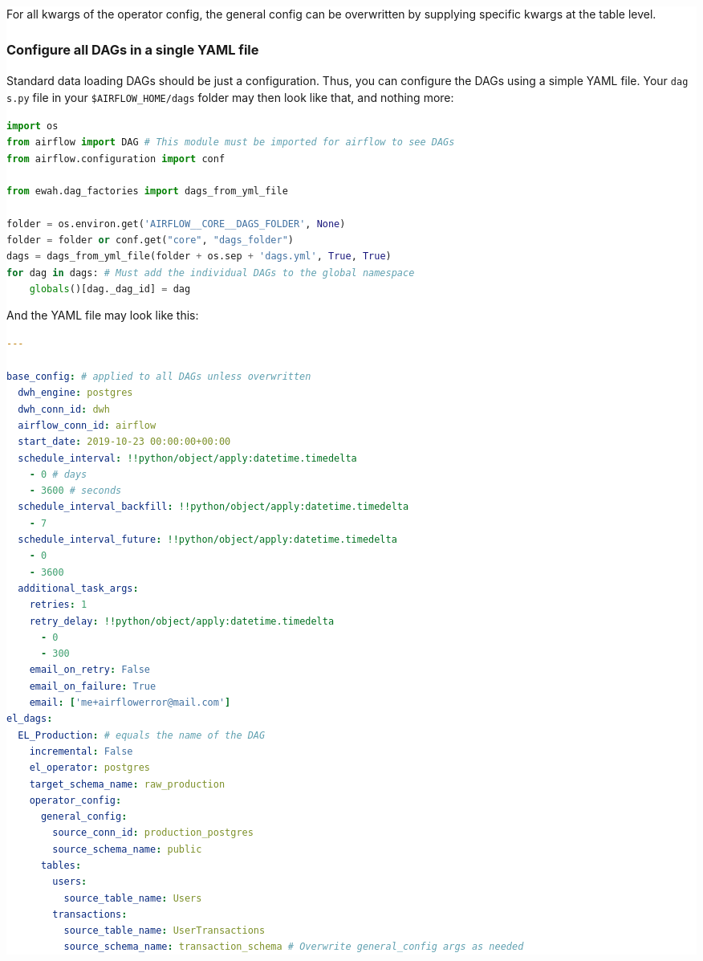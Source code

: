 ```python
```

For all kwargs of the operator config, the general config can be overwritten by supplying specific kwargs at the table level.

### Configure all DAGs in a single YAML file

Standard data loading DAGs should be just a configuration. Thus, you can
configure the DAGs using a simple YAML file. Your `dags.py` file in your
`$AIRFLOW_HOME/dags` folder may then look like that, and nothing more:
```python
import os
from airflow import DAG # This module must be imported for airflow to see DAGs
from airflow.configuration import conf

from ewah.dag_factories import dags_from_yml_file

folder = os.environ.get('AIRFLOW__CORE__DAGS_FOLDER', None)
folder = folder or conf.get("core", "dags_folder")
dags = dags_from_yml_file(folder + os.sep + 'dags.yml', True, True)
for dag in dags: # Must add the individual DAGs to the global namespace
    globals()[dag._dag_id] = dag

```
And the YAML file may look like this:
```YAML
---

base_config: # applied to all DAGs unless overwritten
  dwh_engine: postgres
  dwh_conn_id: dwh
  airflow_conn_id: airflow
  start_date: 2019-10-23 00:00:00+00:00
  schedule_interval: !!python/object/apply:datetime.timedelta
    - 0 # days
    - 3600 # seconds
  schedule_interval_backfill: !!python/object/apply:datetime.timedelta
    - 7
  schedule_interval_future: !!python/object/apply:datetime.timedelta
    - 0
    - 3600
  additional_task_args:
    retries: 1
    retry_delay: !!python/object/apply:datetime.timedelta
      - 0
      - 300
    email_on_retry: False
    email_on_failure: True
    email: ['me+airflowerror@mail.com']
el_dags:
  EL_Production: # equals the name of the DAG
    incremental: False
    el_operator: postgres
    target_schema_name: raw_production
    operator_config:
      general_config:
        source_conn_id: production_postgres
        source_schema_name: public
      tables:
        users:
          source_table_name: Users
        transactions:
          source_table_name: UserTransactions
          source_schema_name: transaction_schema # Overwrite general_config args as needed
```